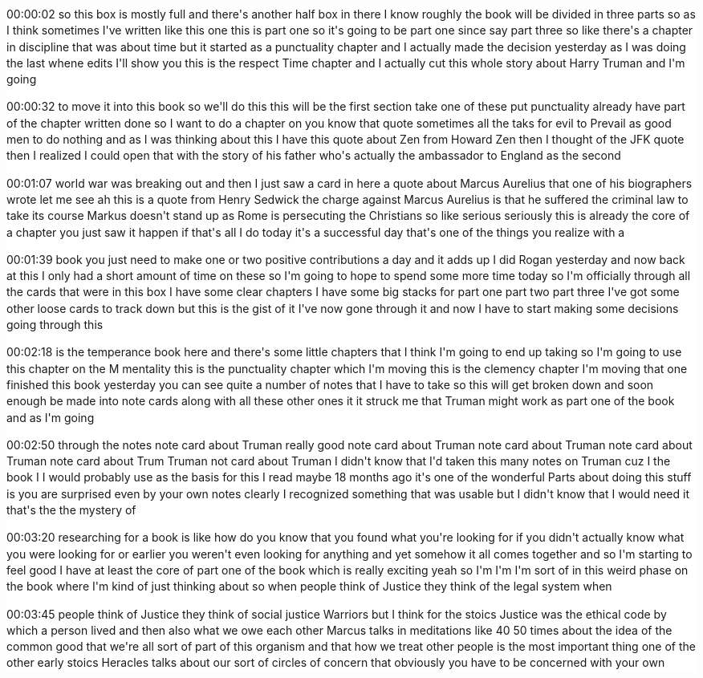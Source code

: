 00:00:02	so this box is mostly full and there's another half box in there I know roughly the book will be divided in three parts so as I think sometimes I've written like this one this is part one so it's going to be part one since say part three so like there's a chapter in discipline that was about time but it started as a punctuality chapter and I actually made the decision yesterday as I was doing the last whene edits I'll show you this is the respect Time chapter and I actually cut this whole story about Harry Truman and I'm going

00:00:32	to move it into this book so we'll do this this will be the first section take one of these put punctuality already have part of the chapter written done so I want to do a chapter on you know that quote sometimes all the taks for evil to Prevail as good men to do nothing and as I was thinking about this I have this quote about Zen from Howard Zen then I thought of the JFK quote then I realized I could open that with the story of his father who's actually the ambassador to England as the second

00:01:07	world war was breaking out and then I just saw a card in here a quote about Marcus Aurelius that one of his biographers wrote let me see ah this is a quote from Henry Sedwick the charge against Marcus Aurelius is that he suffered the criminal law to take its course Markus doesn't stand up as Rome is persecuting the Christians so like serious seriously this is already the core of a chapter you just saw it happen if that's all I do today it's a successful day that's one of the things you realize with a

00:01:39	book you just need to make one or two positive contributions a day and it adds up I did Rogan yesterday and now back at this I only had a short amount of time on these so I'm going to hope to spend some more time today so I'm officially through all the cards that were in this box I have some clear chapters I have some big stacks for part one part two part three I've got some other loose cards to track down but this is the gist of it I've now gone through it and now I have to start making some decisions going through this

00:02:18	is the temperance book here and there's some little chapters that I think I'm going to end up taking so I'm going to use this chapter on the M mentality this is the punctuality chapter which I'm moving this is the clemency chapter I'm moving that one finished this book yesterday you can see quite a number of notes that I have to take so this will get broken down and soon enough be made into note cards along with all these other ones it it struck me that Truman might work as part one of the book and as I'm going

00:02:50	through the notes note card about Truman really good note card about Truman note card about Truman note card about Truman note card about Trum Truman not card about Truman I didn't know that I'd taken this many notes on Truman cuz I the book I I would probably use as the basis for this I read maybe 18 months ago it's one of the wonderful Parts about doing this stuff is you are surprised even by your own notes clearly I recognized something that was usable but I didn't know that I would need it that's the the mystery of

00:03:20	researching for a book is like how do you know that you found what you're looking for if you didn't actually know what you were looking for or earlier you weren't even looking for anything and yet somehow it all comes together and so I'm starting to feel good I have at least the core of part one of the book which is really exciting yeah so I'm I'm I'm sort of in this weird phase on the book where I'm kind of just thinking about so when people think of Justice they think of the legal system when

00:03:45	people think of Justice they think of social justice Warriors but I think for the stoics Justice was the ethical code by which a person lived and then also what we owe each other Marcus talks in meditations like 40 50 times about the idea of the common good that we're all sort of part of this organism and that how we treat other people is the most important thing one of the other early stoics Heracles talks about our sort of circles of concern that obviously you have to be concerned with your own

